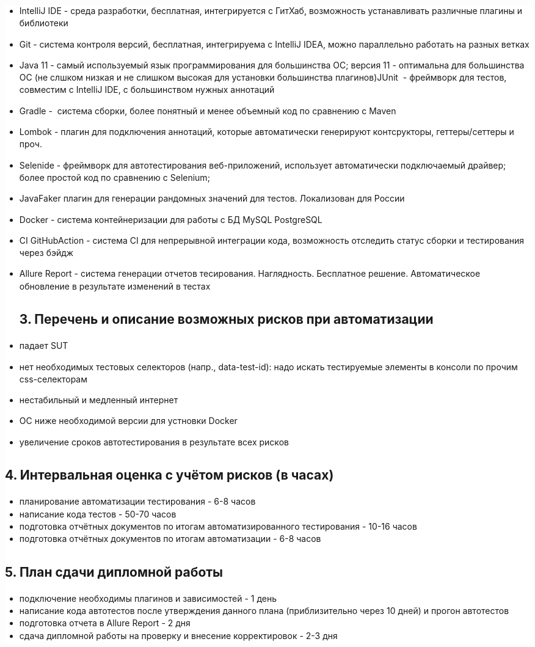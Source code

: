 - IntelliJ IDE - среда разработки, бесплатная, интегрируется с ГитХаб, возможность устанавливать различные плагины и библиотеки
- Git - система контроля версий, бесплатная, интегрируема с IntelliJ IDEA, можно параллельно работать на разных ветках 
- Java 11 - самый  используемый язык программирования для большинства ОС; версия 11 - оптимальна для большинства ОС (не слшком низкая и не слишком высокая для установки большинства плагинов)JUnit  - фреймворк для тестов, совместим с IntelliJ IDE, с большинством нужных аннотаций
- Gradle -  система сборки, более понятный и менее объемный код по сравнению с Maven
- Lombok - плагин для подключения аннотаций, которые автоматически генерируют контсрукторы, геттеры/сеттеры и проч.
- Selenide - фреймворк для автотестирования веб-приложений, использует автоматически подключаемый драйвер; более простой код по сравнению с Selenium;
- JavaFaker  плагин для генерации рандомных значений для тестов. Локализован для России
- Docker - система контейнеризации для работы с БД MySQL PostgreSQL 
- СI GitHubAction - cистема CI для непрерывной интеграции кода, возможность отследить статус сборки и тестирования через бэйдж
- Allure Report  - cистема генерации отчетов тесирования. Наглядность. Бесплатное решение. Автоматическое обновление в результате изменений в тестах

  ## 3. Перечень и описание возможных рисков при автоматизации     
- падает SUT
- нет необходимых тестовых селекторов (напр., data-test-id): надо искать тестируемые элементы в консоли по прочим  сss-селекторам
- нестабильный и медленный  интернет
- ОС ниже необходимой версии для устновки Docker
- увеличение сроков автотестирования в результате всех рисков
 
 ## 4. Интервальная оценка с учётом рисков (в часах)
 - планирование автоматизации тестирования - 6-8 часов
 - написание кода тестов - 50-70 часов
 - подготовка отчётных документов по итогам автоматизированного тестирования - 10-16 часов
 - подготовка отчётных документов по итогам автоматизации - 6-8 часов
 
 ## 5. План сдачи дипломной работы
  - подключение необходимы плагинов и зависимостей - 1 день
  - написание кода автотестов после утверждения данного плана (приблизительно через 10 дней) и прогон автотестов
  - подготовка отчета в Allure Report - 2 дня
  - сдача дипломной работы на проверку и внесение корректировок - 2-3 дня
